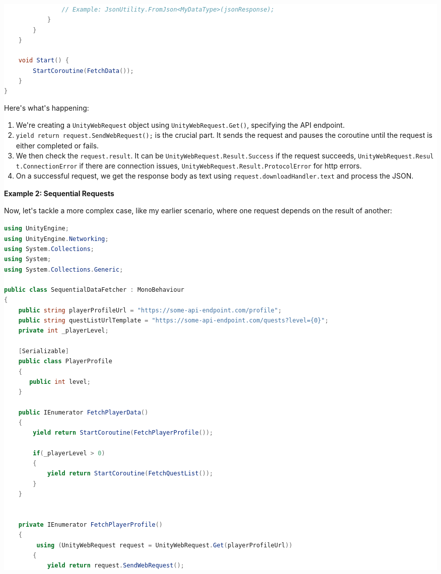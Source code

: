 ```csharp
                // Example: JsonUtility.FromJson<MyDataType>(jsonResponse);
            }
        }
    }

    void Start() {
        StartCoroutine(FetchData());
    }
}
```

Here's what's happening:

1.  We're creating a `UnityWebRequest` object using `UnityWebRequest.Get()`, specifying the API endpoint.
2.  `yield return request.SendWebRequest();` is the crucial part. It sends the request and pauses the coroutine until the request is either completed or fails.
3.  We then check the `request.result`. It can be `UnityWebRequest.Result.Success` if the request succeeds, `UnityWebRequest.Result.ConnectionError` if there are connection issues, `UnityWebRequest.Result.ProtocolError` for http errors.
4.  On a successful request, we get the response body as text using `request.downloadHandler.text` and process the JSON.

**Example 2: Sequential Requests**

Now, let's tackle a more complex case, like my earlier scenario, where one request depends on the result of another:

```csharp
using UnityEngine;
using UnityEngine.Networking;
using System.Collections;
using System;
using System.Collections.Generic;

public class SequentialDataFetcher : MonoBehaviour
{
    public string playerProfileUrl = "https://some-api-endpoint.com/profile";
    public string questListUrlTemplate = "https://some-api-endpoint.com/quests?level={0}";
    private int _playerLevel;

    [Serializable]
    public class PlayerProfile
    {
       public int level;
    }

    public IEnumerator FetchPlayerData()
    {
        yield return StartCoroutine(FetchPlayerProfile());

        if(_playerLevel > 0)
        {
            yield return StartCoroutine(FetchQuestList());
        }
    }


    private IEnumerator FetchPlayerProfile()
    {
         using (UnityWebRequest request = UnityWebRequest.Get(playerProfileUrl))
        {
            yield return request.SendWebRequest();

```